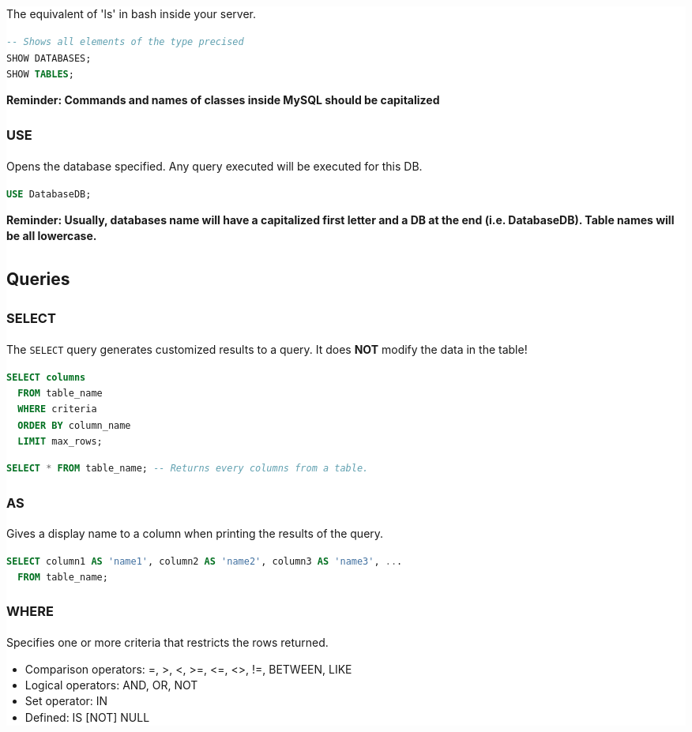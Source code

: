 The equivalent of 'ls' in bash inside your server.

```sql
-- Shows all elements of the type precised
SHOW DATABASES;
SHOW TABLES;
```

**Reminder: Commands and names of classes inside MySQL should be capitalized**

### USE

Opens the database specified. Any query executed will be executed for this DB.

```sql
USE DatabaseDB;
```

**Reminder: Usually, databases name will have a capitalized first letter and a
DB at the end (i.e. DatabaseDB). Table names will be all lowercase.**

## Queries

### SELECT

The `SELECT` query generates customized results to a query. It does **NOT**
modify the data in the table!

```sql
SELECT columns
  FROM table_name
  WHERE criteria
  ORDER BY column_name
  LIMIT max_rows;
```

```sql
SELECT * FROM table_name; -- Returns every columns from a table.
```

### AS

Gives a display name to a column when printing the results of the query.

```sql
SELECT column1 AS 'name1', column2 AS 'name2', column3 AS 'name3', ...
  FROM table_name;
```

### WHERE

Specifies one or more criteria that restricts the rows returned.

- Comparison operators: =, >, <, >=, <=, <>, !=, BETWEEN, LIKE
- Logical operators: AND, OR, NOT
- Set operator: IN
- Defined: IS [NOT] NULL
